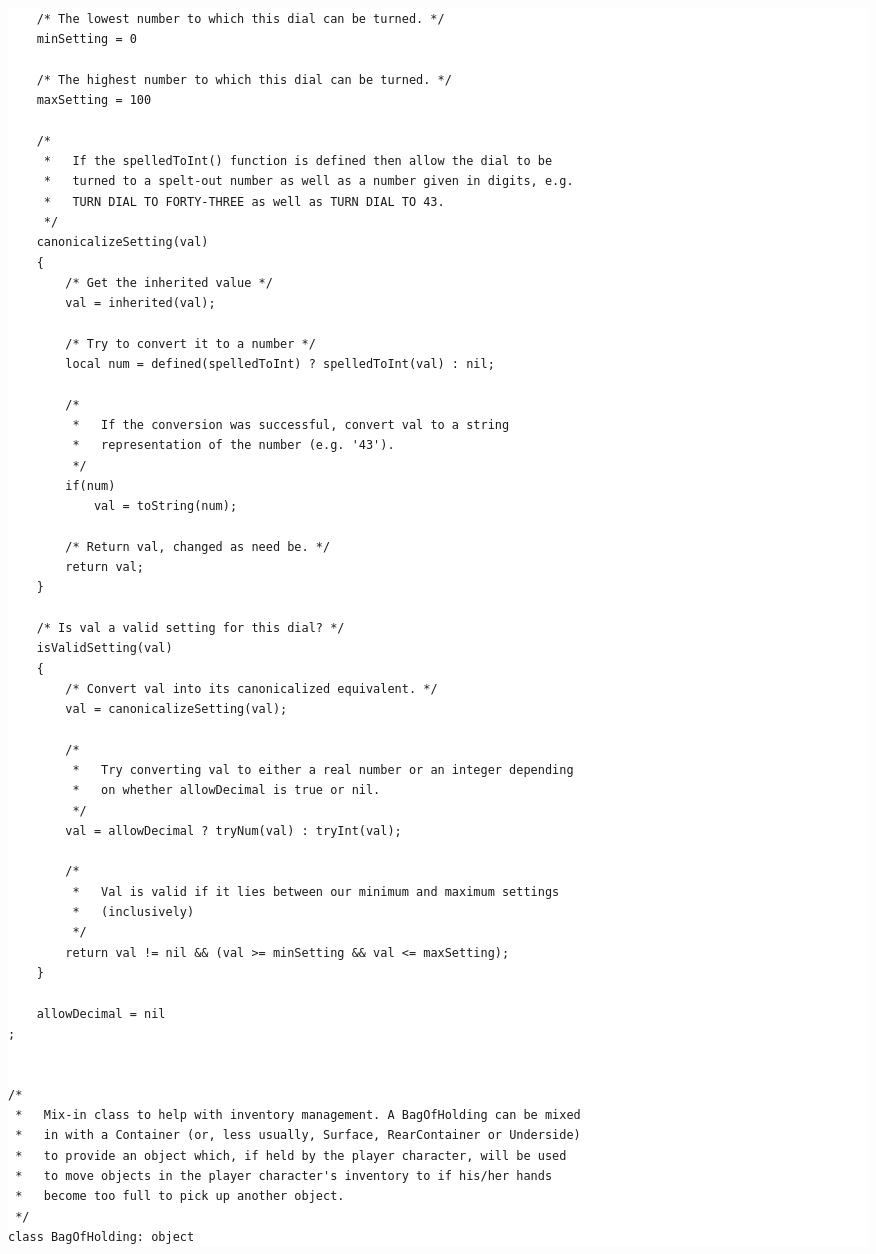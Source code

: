         /* The lowest number to which this dial can be turned. */
        minSetting = 0
        
        /* The highest number to which this dial can be turned. */
        maxSetting = 100
        
        /* 
         *   If the spelledToInt() function is defined then allow the dial to be
         *   turned to a spelt-out number as well as a number given in digits, e.g.
         *   TURN DIAL TO FORTY-THREE as well as TURN DIAL TO 43.
         */
        canonicalizeSetting(val)
        {
            /* Get the inherited value */
            val = inherited(val);
            
            /* Try to convert it to a number */
            local num = defined(spelledToInt) ? spelledToInt(val) : nil;
            
            /* 
             *   If the conversion was successful, convert val to a string
             *   representation of the number (e.g. '43').
             */
            if(num)
                val = toString(num);
            
            /* Return val, changed as need be. */
            return val;
        }
        
        /* Is val a valid setting for this dial? */
        isValidSetting(val)
        {   
            /* Convert val into its canonicalized equivalent. */
            val = canonicalizeSetting(val);
            
            /* 
             *   Try converting val to either a real number or an integer depending
             *   on whether allowDecimal is true or nil.
             */        
            val = allowDecimal ? tryNum(val) : tryInt(val);
            
            /* 
             *   Val is valid if it lies between our minimum and maximum settings
             *   (inclusively)
             */
            return val != nil && (val >= minSetting && val <= maxSetting);            
        }        
        
        allowDecimal = nil
    ;


    /* 
     *   Mix-in class to help with inventory management. A BagOfHolding can be mixed
     *   in with a Container (or, less usually, Surface, RearContainer or Underside)
     *   to provide an object which, if held by the player character, will be used
     *   to move objects in the player character's inventory to if his/her hands
     *   become too full to pick up another object.
     */
    class BagOfHolding: object
        